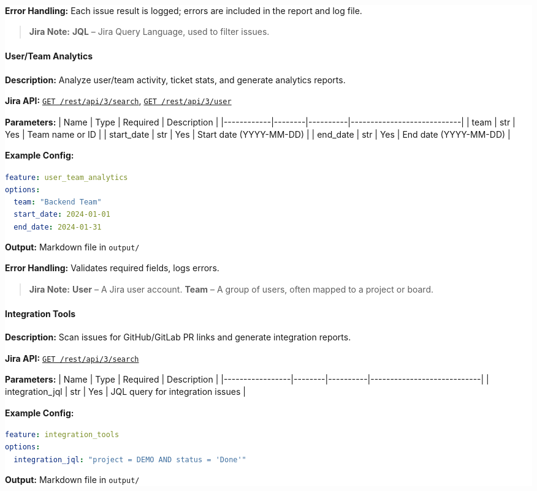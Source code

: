 **Error Handling:**  Each issue result is logged; errors are included in the report and log file.

> **Jira Note:**
> **JQL** – Jira Query Language, used to filter issues.

#### User/Team Analytics
**Description:**  Analyze user/team activity, ticket stats, and generate analytics reports.

**Jira API:**  [`GET /rest/api/3/search`](https://developer.atlassian.com/cloud/jira/platform/rest/v3/api-group-issue-search/#api-rest-api-3-search-get), [`GET /rest/api/3/user`](https://developer.atlassian.com/cloud/jira/platform/rest/v3/api-group-users/#api-rest-api-3-user-get)

**Parameters:**
| Name       | Type   | Required | Description                |
|------------|--------|----------|----------------------------|
| team       | str    | Yes      | Team name or ID            |
| start_date | str    | Yes      | Start date (YYYY-MM-DD)    |
| end_date   | str    | Yes      | End date (YYYY-MM-DD)      |

**Example Config:**
```yaml
feature: user_team_analytics
options:
  team: "Backend Team"
  start_date: 2024-01-01
  end_date: 2024-01-31
```

**Output:**  Markdown file in `output/`

**Error Handling:**  Validates required fields, logs errors.

> **Jira Note:**
> **User** – A Jira user account. **Team** – A group of users, often mapped to a project or board.

#### Integration Tools
**Description:**  Scan issues for GitHub/GitLab PR links and generate integration reports.

**Jira API:**  [`GET /rest/api/3/search`](https://developer.atlassian.com/cloud/jira/platform/rest/v3/api-group-issue-search/#api-rest-api-3-search-get)

**Parameters:**
| Name            | Type   | Required | Description                |
|-----------------|--------|----------|----------------------------|
| integration_jql | str    | Yes      | JQL query for integration issues |

**Example Config:**
```yaml
feature: integration_tools
options:
  integration_jql: "project = DEMO AND status = 'Done'"
```

**Output:**  Markdown file in `output/`

